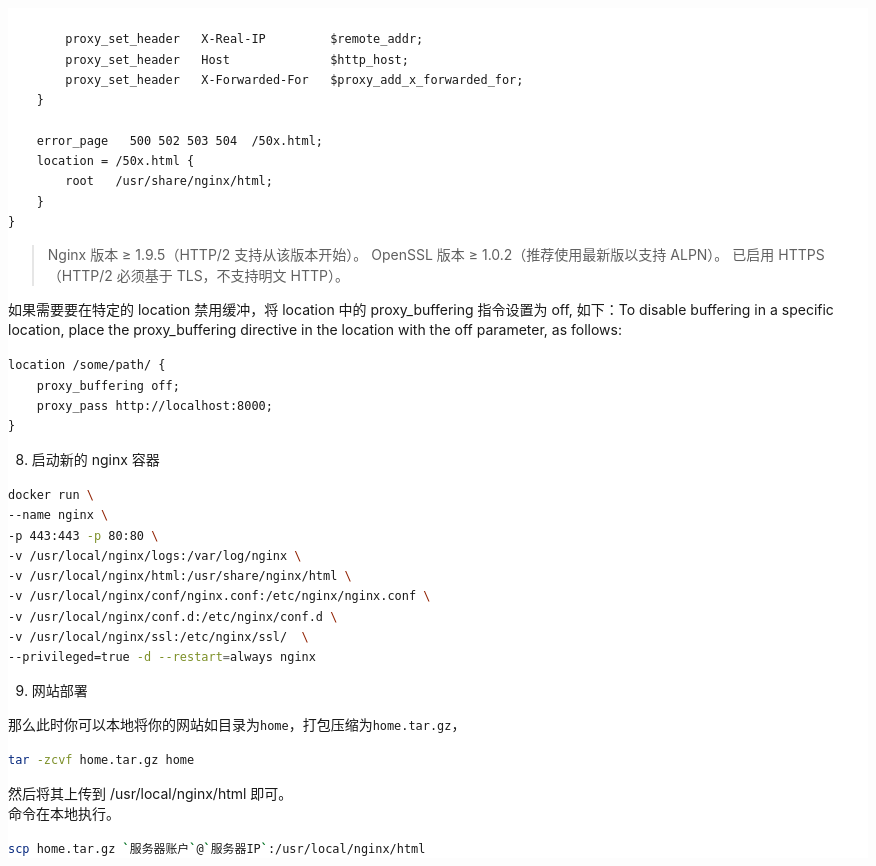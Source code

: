 ```config

        proxy_set_header   X-Real-IP         $remote_addr;
        proxy_set_header   Host              $http_host;
        proxy_set_header   X-Forwarded-For   $proxy_add_x_forwarded_for;
    }

    error_page   500 502 503 504  /50x.html;
    location = /50x.html {
        root   /usr/share/nginx/html;
    }
}
```

> Nginx 版本 ≥ 1.9.5（HTTP/2 支持从该版本开始）。
> OpenSSL 版本 ≥ 1.0.2（推荐使用最新版以支持 ALPN）。
> 已启用 HTTPS（HTTP/2 必须基于 TLS，不支持明文 HTTP）。

如果需要要在特定的 location 禁用缓冲，将 location 中的 proxy_buffering 指令设置为 off,
如下：To disable buffering in a specific location, place the proxy_buffering directive in the location with the off parameter, as follows:

```config
location /some/path/ {
    proxy_buffering off;
    proxy_pass http://localhost:8000;
}
```

8. 启动新的 nginx 容器

```bash
docker run \
--name nginx \
-p 443:443 -p 80:80 \
-v /usr/local/nginx/logs:/var/log/nginx \
-v /usr/local/nginx/html:/usr/share/nginx/html \
-v /usr/local/nginx/conf/nginx.conf:/etc/nginx/nginx.conf \
-v /usr/local/nginx/conf.d:/etc/nginx/conf.d \
-v /usr/local/nginx/ssl:/etc/nginx/ssl/  \
--privileged=true -d --restart=always nginx
```

9. 网站部署

那么此时你可以本地将你的网站如目录为`home`，打包压缩为`home.tar.gz`，

```bash
tar -zcvf home.tar.gz home
```

然后将其上传到 /usr/local/nginx/html 即可。  
命令在本地执行。

```bash
scp home.tar.gz `服务器账户`@`服务器IP`:/usr/local/nginx/html
```
